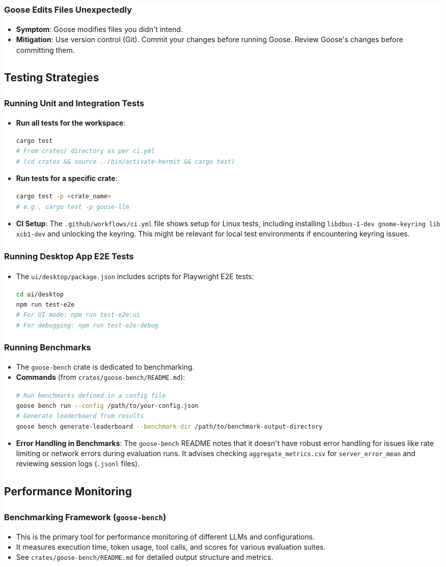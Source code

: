 ### Goose Edits Files Unexpectedly
- **Symptom**: Goose modifies files you didn't intend.
- **Mitigation**: Use version control (Git). Commit your changes before running Goose. Review Goose's changes before committing them.

## Testing Strategies

### Running Unit and Integration Tests
- **Run all tests for the workspace**:
  ```bash
  cargo test
  # From crates/ directory as per ci.yml
  # (cd crates && source ../bin/activate-hermit && cargo test)
  ```
- **Run tests for a specific crate**:
  ```bash
  cargo test -p <crate_name>
  # e.g., cargo test -p goose-llm
  ```
- **CI Setup**: The `.github/workflows/ci.yml` file shows setup for Linux tests, including installing `libdbus-1-dev gnome-keyring libxcb1-dev` and unlocking the keyring. This might be relevant for local test environments if encountering keyring issues.

### Running Desktop App E2E Tests
- The `ui/desktop/package.json` includes scripts for Playwright E2E tests:
  ```bash
  cd ui/desktop
  npm run test-e2e
  # For UI mode: npm run test-e2e:ui
  # For debugging: npm run test-e2e:debug
  ```

### Running Benchmarks
- The `goose-bench` crate is dedicated to benchmarking.
- **Commands** (from `crates/goose-bench/README.md`):
  ```bash
  # Run benchmarks defined in a config file
  goose bench run --config /path/to/your-config.json
  # Generate leaderboard from results
  goose bench generate-leaderboard --benchmark-dir /path/to/benchmark-output-directory
  ```
- **Error Handling in Benchmarks**: The `goose-bench` README notes that it doesn't have robust error handling for issues like rate limiting or network errors during evaluation runs. It advises checking `aggregate_metrics.csv` for `server_error_mean` and reviewing session logs (`.jsonl` files).

## Performance Monitoring

### Benchmarking Framework (`goose-bench`)
- This is the primary tool for performance monitoring of different LLMs and configurations.
- It measures execution time, token usage, tool calls, and scores for various evaluation suites.
- See `crates/goose-bench/README.md` for detailed output structure and metrics.
